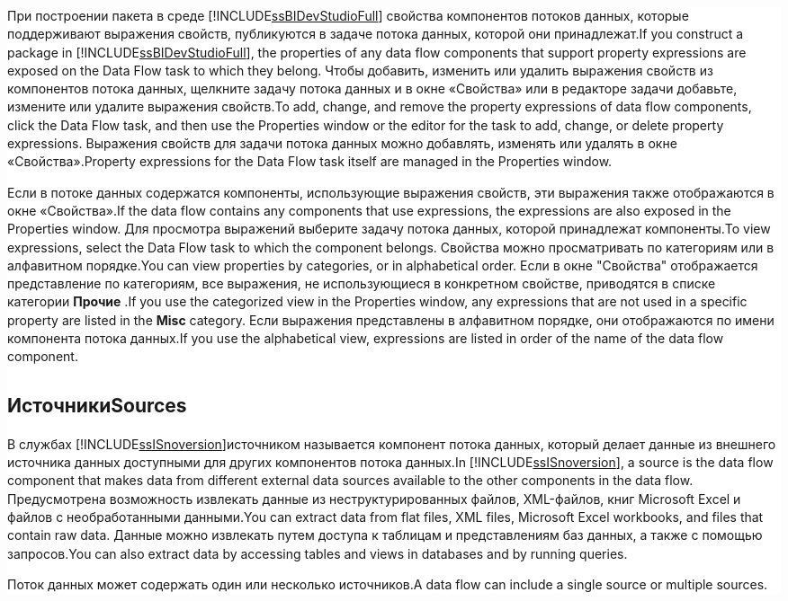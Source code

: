  <span data-ttu-id="f8c07-148">При построении пакета в среде [!INCLUDE[ssBIDevStudioFull](../../includes/ssbidevstudiofull-md.md)] свойства компонентов потоков данных, которые поддерживают выражения свойств, публикуются в задаче потока данных, которой они принадлежат.</span><span class="sxs-lookup"><span data-stu-id="f8c07-148">If you construct a package in [!INCLUDE[ssBIDevStudioFull](../../includes/ssbidevstudiofull-md.md)], the properties of any data flow components that support property expressions are exposed on the Data Flow task to which they belong.</span></span> <span data-ttu-id="f8c07-149">Чтобы добавить, изменить или удалить выражения свойств из компонентов потока данных, щелкните задачу потока данных и в окне «Свойства» или в редакторе задачи добавьте, измените или удалите выражения свойств.</span><span class="sxs-lookup"><span data-stu-id="f8c07-149">To add, change, and remove the property expressions of data flow components, click the Data Flow task, and then use the Properties window or the editor for the task to add, change, or delete property expressions.</span></span> <span data-ttu-id="f8c07-150">Выражения свойств для задачи потока данных можно добавлять, изменять или удалять в окне «Свойства».</span><span class="sxs-lookup"><span data-stu-id="f8c07-150">Property expressions for the Data Flow task itself are managed in the Properties window.</span></span>  
  
 <span data-ttu-id="f8c07-151">Если в потоке данных содержатся компоненты, использующие выражения свойств, эти выражения также отображаются в окне «Свойства».</span><span class="sxs-lookup"><span data-stu-id="f8c07-151">If the data flow contains any components that use expressions, the expressions are also exposed in the Properties window.</span></span> <span data-ttu-id="f8c07-152">Для просмотра выражений выберите задачу потока данных, которой принадлежат компоненты.</span><span class="sxs-lookup"><span data-stu-id="f8c07-152">To view expressions, select the Data Flow task to which the component belongs.</span></span> <span data-ttu-id="f8c07-153">Свойства можно просматривать по категориям или в алфавитном порядке.</span><span class="sxs-lookup"><span data-stu-id="f8c07-153">You can view properties by categories, or in alphabetical order.</span></span> <span data-ttu-id="f8c07-154">Если в окне "Свойства" отображается представление по категориям, все выражения, не использующиеся в конкретном свойстве, приводятся в списке категории **Прочие** .</span><span class="sxs-lookup"><span data-stu-id="f8c07-154">If you use the categorized view in the Properties window, any expressions that are not used in a specific property are listed in the **Misc** category.</span></span> <span data-ttu-id="f8c07-155">Если выражения представлены в алфавитном порядке, они отображаются по имени компонента потока данных.</span><span class="sxs-lookup"><span data-stu-id="f8c07-155">If you use the alphabetical view, expressions are listed in order of the name of the data flow component.</span></span>  
  
## <a name="sources"></a><span data-ttu-id="f8c07-156">Источники</span><span class="sxs-lookup"><span data-stu-id="f8c07-156">Sources</span></span>  
 <span data-ttu-id="f8c07-157">В службах [!INCLUDE[ssISnoversion](../../../includes/ssisnoversion-md.md)]источником называется компонент потока данных, который делает данные из внешнего источника данных доступными для других компонентов потока данных.</span><span class="sxs-lookup"><span data-stu-id="f8c07-157">In [!INCLUDE[ssISnoversion](../../../includes/ssisnoversion-md.md)], a source is the data flow component that makes data from different external data sources available to the other components in the data flow.</span></span> <span data-ttu-id="f8c07-158">Предусмотрена возможность извлекать данные из неструктурированных файлов, XML-файлов, книг Microsoft Excel и файлов с необработанными данными.</span><span class="sxs-lookup"><span data-stu-id="f8c07-158">You can extract data from flat files, XML files, Microsoft Excel workbooks, and files that contain raw data.</span></span> <span data-ttu-id="f8c07-159">Данные можно извлекать путем доступа к таблицам и представлениям баз данных, а также с помощью запросов.</span><span class="sxs-lookup"><span data-stu-id="f8c07-159">You can also extract data by accessing tables and views in databases and by running queries.</span></span>  
  
 <span data-ttu-id="f8c07-160">Поток данных может содержать один или несколько источников.</span><span class="sxs-lookup"><span data-stu-id="f8c07-160">A data flow can include a single source or multiple sources.</span></span>  
  